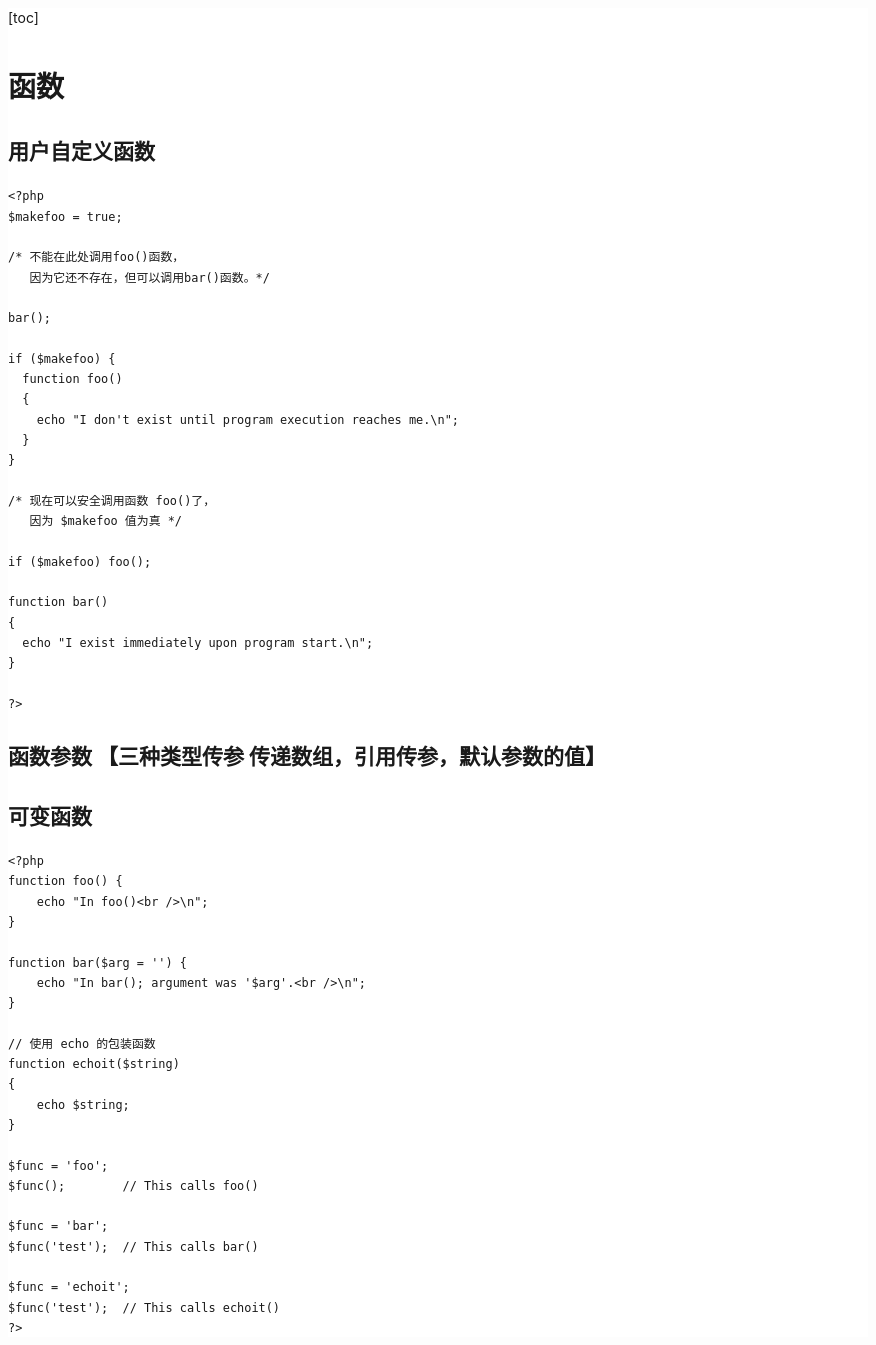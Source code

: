 [toc]
# 函数
## 用户自定义函数

```
<?php
$makefoo = true;

/* 不能在此处调用foo()函数，
   因为它还不存在，但可以调用bar()函数。*/

bar();

if ($makefoo) {
  function foo()
  {
    echo "I don't exist until program execution reaches me.\n";
  }
}

/* 现在可以安全调用函数 foo()了，
   因为 $makefoo 值为真 */

if ($makefoo) foo();

function bar()
{
  echo "I exist immediately upon program start.\n";
}

?>
```

## 函数参数 【三种类型传参 传递数组，引用传参，默认参数的值】
## 可变函数

```
<?php
function foo() {
    echo "In foo()<br />\n";
}

function bar($arg = '') {
    echo "In bar(); argument was '$arg'.<br />\n";
}

// 使用 echo 的包装函数
function echoit($string)
{
    echo $string;
}

$func = 'foo';
$func();        // This calls foo()

$func = 'bar';
$func('test');  // This calls bar()

$func = 'echoit';
$func('test');  // This calls echoit()
?>
```